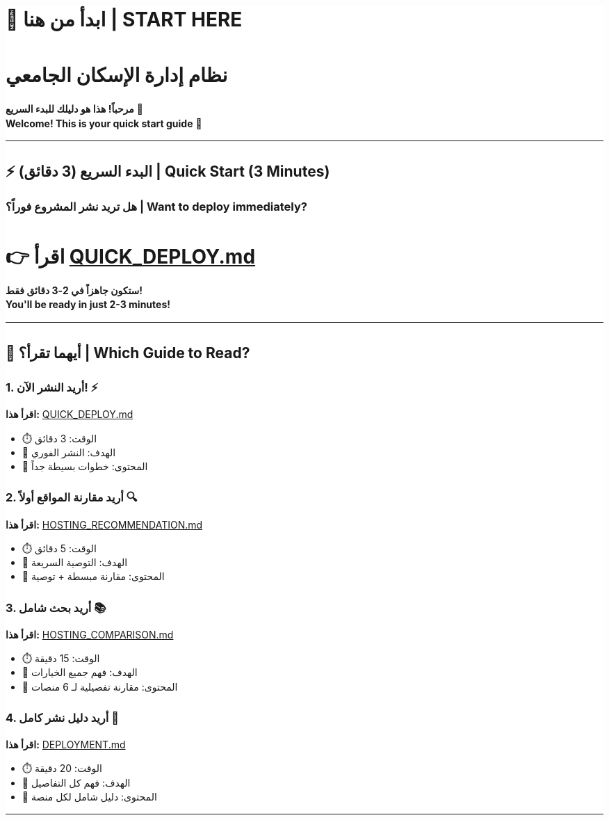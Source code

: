 # 🚀 ابدأ من هنا | START HERE
# نظام إدارة الإسكان الجامعي

**مرحباً! هذا هو دليلك للبدء السريع** 👋  
**Welcome! This is your quick start guide** 👋

---

## ⚡ البدء السريع (3 دقائق) | Quick Start (3 Minutes)

### هل تريد نشر المشروع فوراً؟ | Want to deploy immediately?

# 👉 اقرأ [QUICK_DEPLOY.md](QUICK_DEPLOY.md)

**ستكون جاهزاً في 2-3 دقائق فقط!**  
**You'll be ready in just 2-3 minutes!**

---

## 🤔 أيهما تقرأ؟ | Which Guide to Read?

### 1. أريد النشر الآن! ⚡
**اقرأ هذا:** [QUICK_DEPLOY.md](QUICK_DEPLOY.md)
- ⏱️ الوقت: 3 دقائق
- 🎯 الهدف: النشر الفوري
- 📝 المحتوى: خطوات بسيطة جداً

### 2. أريد مقارنة المواقع أولاً 🔍
**اقرأ هذا:** [HOSTING_RECOMMENDATION.md](HOSTING_RECOMMENDATION.md)
- ⏱️ الوقت: 5 دقائق
- 🎯 الهدف: التوصية السريعة
- 📝 المحتوى: مقارنة مبسطة + توصية

### 3. أريد بحث شامل 📚
**اقرأ هذا:** [HOSTING_COMPARISON.md](HOSTING_COMPARISON.md)
- ⏱️ الوقت: 15 دقيقة
- 🎯 الهدف: فهم جميع الخيارات
- 📝 المحتوى: مقارنة تفصيلية لـ 6 منصات

### 4. أريد دليل نشر كامل 📖
**اقرأ هذا:** [DEPLOYMENT.md](DEPLOYMENT.md)
- ⏱️ الوقت: 20 دقيقة
- 🎯 الهدف: فهم كل التفاصيل
- 📝 المحتوى: دليل شامل لكل منصة

---